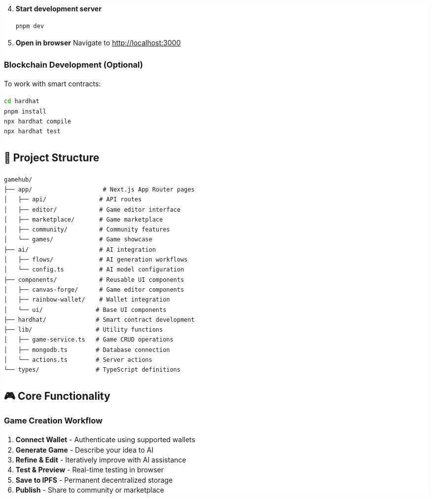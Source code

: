    ```bash
   ```

4. **Start development server**
   ```bash
   pnpm dev
   ```

5. **Open in browser**
   Navigate to [http://localhost:3000](http://localhost:3000)

### Blockchain Development (Optional)

To work with smart contracts:

```bash
cd hardhat
pnpm install
npx hardhat compile
npx hardhat test
```

## 📁 Project Structure

```
gamehub/
├── app/                    # Next.js App Router pages
│   ├── api/               # API routes
│   ├── editor/            # Game editor interface
│   ├── marketplace/       # Game marketplace
│   ├── community/         # Community features
│   └── games/             # Game showcase
├── ai/                    # AI integration
│   ├── flows/             # AI generation workflows
│   └── config.ts          # AI model configuration
├── components/            # Reusable UI components
│   ├── canvas-forge/      # Game editor components
│   ├── rainbow-wallet/    # Wallet integration
│   └── ui/               # Base UI components
├── hardhat/              # Smart contract development
├── lib/                  # Utility functions
│   ├── game-service.ts   # Game CRUD operations
│   ├── mongodb.ts        # Database connection
│   └── actions.ts        # Server actions
└── types/                # TypeScript definitions
```

## 🎮 Core Functionality

### Game Creation Workflow
1. **Connect Wallet** - Authenticate using supported wallets
2. **Generate Game** - Describe your idea to AI
3. **Refine & Edit** - Iteratively improve with AI assistance
4. **Test & Preview** - Real-time testing in browser
5. **Save to IPFS** - Permanent decentralized storage
6. **Publish** - Share to community or marketplace

